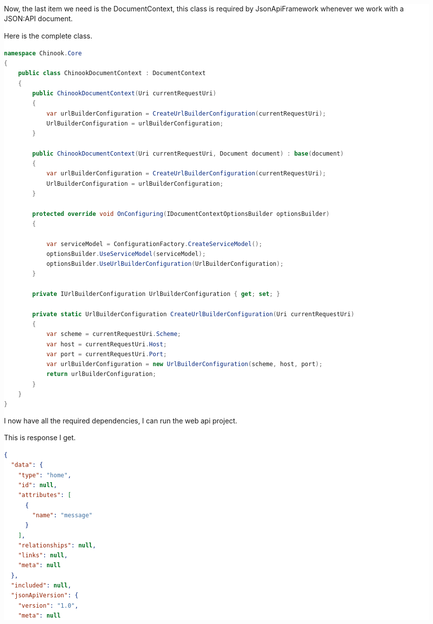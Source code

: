 Now, the last item we need is the DocumentContext, this class is required by JsonApiFramework whenever we work with a JSON:API document. 

Here is the complete class.

```c#
namespace Chinook.Core
{
    public class ChinookDocumentContext : DocumentContext
    {
        public ChinookDocumentContext(Uri currentRequestUri)
        {
            var urlBuilderConfiguration = CreateUrlBuilderConfiguration(currentRequestUri);
            UrlBuilderConfiguration = urlBuilderConfiguration;
        }

        public ChinookDocumentContext(Uri currentRequestUri, Document document) : base(document)
        {
            var urlBuilderConfiguration = CreateUrlBuilderConfiguration(currentRequestUri);
            UrlBuilderConfiguration = urlBuilderConfiguration;
        }

        protected override void OnConfiguring(IDocumentContextOptionsBuilder optionsBuilder)
        {

            var serviceModel = ConfigurationFactory.CreateServiceModel();
            optionsBuilder.UseServiceModel(serviceModel);
            optionsBuilder.UseUrlBuilderConfiguration(UrlBuilderConfiguration);
        }

        private IUrlBuilderConfiguration UrlBuilderConfiguration { get; set; }

        private static UrlBuilderConfiguration CreateUrlBuilderConfiguration(Uri currentRequestUri)
        {
            var scheme = currentRequestUri.Scheme;
            var host = currentRequestUri.Host;
            var port = currentRequestUri.Port;
            var urlBuilderConfiguration = new UrlBuilderConfiguration(scheme, host, port);
            return urlBuilderConfiguration;
        }
    }
}
```

I now have all the required dependencies, I can run the web api project.

This is response I get.

```json
{
  "data": {
    "type": "home",
    "id": null,
    "attributes": [
      {
        "name": "message"
      }
    ],
    "relationships": null,
    "links": null,
    "meta": null
  },
  "included": null,
  "jsonApiVersion": {
    "version": "1.0",
    "meta": null
```